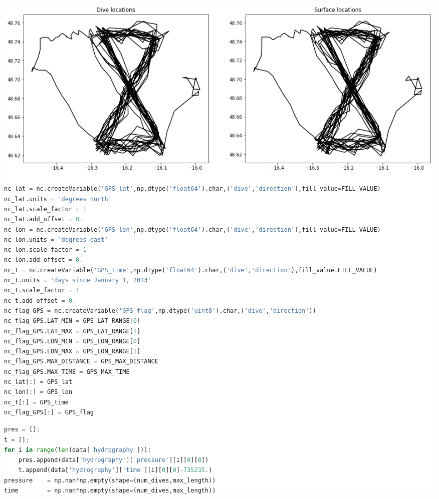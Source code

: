 


![png](Level1_SG533_AprSep/output_7_1.png)



```python
nc_lat = nc.createVariable('GPS_lat',np.dtype('float64').char,('dive','direction'),fill_value=FILL_VALUE)
nc_lat.units = 'degrees north'
nc_lat.scale_factor = 1
nc_lat.add_offset = 0.
nc_lon = nc.createVariable('GPS_lon',np.dtype('float64').char,('dive','direction'),fill_value=FILL_VALUE)
nc_lon.units = 'degrees east'
nc_lon.scale_factor = 1
nc_lon.add_offset = 0.
nc_t = nc.createVariable('GPS_time',np.dtype('float64').char,('dive','direction'),fill_value=FILL_VALUE)
nc_t.units = 'days since January 1, 2013'
nc_t.scale_factor = 1
nc_t.add_offset = 0.
nc_flag_GPS = nc.createVariable('GPS_flag',np.dtype('uint8').char,('dive','direction'))
nc_flag_GPS.LAT_MIN = GPS_LAT_RANGE[0]
nc_flag_GPS.LAT_MAX = GPS_LAT_RANGE[1]
nc_flag_GPS.LON_MIN = GPS_LON_RANGE[0]
nc_flag_GPS.LON_MAX = GPS_LON_RANGE[1]
nc_flag_GPS.MAX_DISTANCE = GPS_MAX_DISTANCE
nc_flag_GPS.MAX_TIME = GPS_MAX_TIME
nc_lat[:] = GPS_lat
nc_lon[:] = GPS_lon
nc_t[:] = GPS_time
nc_flag_GPS[:] = GPS_flag
```


```python
pres = [];
t = [];
for i in range(len(data['hydrography'])):
    pres.append(data['hydrography']['pressure'][i][0][0])
    t.append(data['hydrography']['time'][i][0][0]-735235.)
pressure    = np.nan*np.empty(shape=(num_dives,max_length))
time        = np.nan*np.empty(shape=(num_dives,max_length))
```
